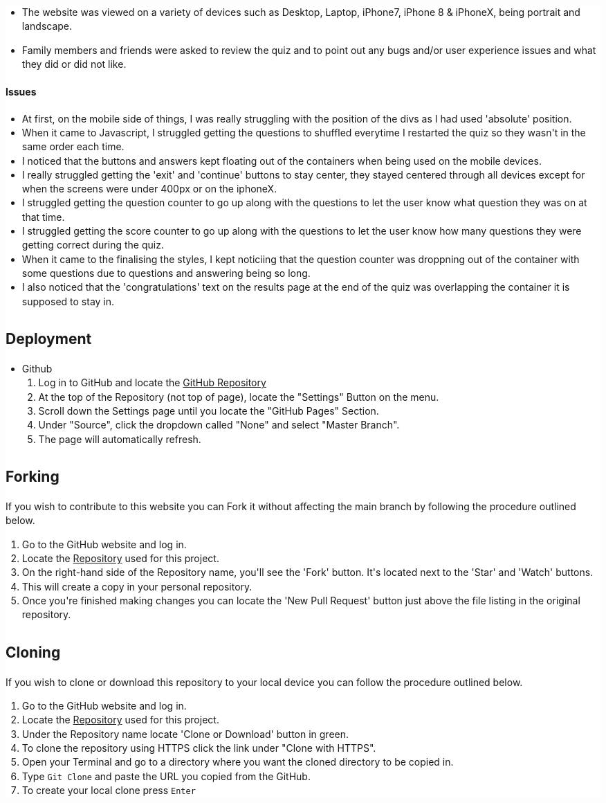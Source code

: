  - The website was viewed on a variety of devices such as Desktop, Laptop, iPhone7, iPhone 8 & iPhoneX, being portrait and landscape.
 
 - Family members and friends were asked to review the quiz and to point out any bugs and/or user experience issues and what they did or did not like.

#### Issues

  - At first, on the mobile side of things, I was really struggling with the position of the divs as I had used 'absolute' position.
  - When it came to Javascript, I struggled getting the questions to shuffled everytime I restarted the quiz so they wasn't in the same order each time. 
  - I noticed that the buttons and answers kept floating out of the containers when being used on the mobile devices.
  - I really struggled getting the 'exit' and 'continue' buttons to stay center, they stayed centered through all devices except for when the screens were under 400px or on the iphoneX.
  - I struggled getting the question counter to go up along with the questions to let the user know what question they was on at that time.
  - I struggled getting the score counter to go up along with the questions to let the user know how many questions they were getting correct during the quiz.
  - When it came to the finalising the styles, I kept noticiing that the question counter was droppning out of the container with some questions due to questions and answering being so long.
  - I also noticed that the 'congratulations' text on the results page at the end of the quiz was overlapping the container it is supposed to stay in.
  
## Deployment

- Github
  1. Log in to GitHub and locate the [GitHub Repository](https://github.com/)
  2. At the top of the Repository (not top of page), locate the "Settings" Button on the menu.
  3. Scroll down the Settings page until you locate the "GitHub Pages" Section.
  4. Under "Source", click the dropdown called "None" and select "Master Branch".
  5. The page will automatically refresh.


## Forking
  If you wish to contribute to this website you can Fork it without affecting the main branch by following the procedure outlined below.
  1. Go to the GitHub website and log in.
  2. Locate the [Repository](https://antonydavidtroy.github.io/one-piece-quiz/) used for this project.
  3. On the right-hand side of the Repository name, you'll see the 'Fork' button. It's located next to the 'Star' and 'Watch' buttons.
  4. This will create a copy in your personal repository.
  5. Once you're finished making changes you can locate the 'New Pull Request' button just above the file listing in the original repository.

## Cloning 
  If you wish to clone or download this repository to your local device you can follow the procedure outlined below.
  1. Go to the GitHub website and log in.
  2. Locate the [Repository](https://antonydavidtroy.github.io/one-piece-quiz/s) used for this project.
  3. Under the Repository name locate 'Clone or Download' button in green.
  4. To clone the repository using HTTPS click the link under "Clone with HTTPS".
  5. Open your Terminal and go to a directory where you want the cloned directory to be copied in.
  6. Type `Git Clone` and paste the URL you copied from the GitHub.
  7. To create your local clone press `Enter`

